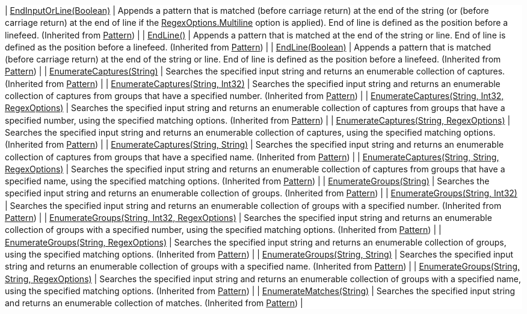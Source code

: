 | [EndInputOrLine(Boolean)](../Pattern/EndInputOrLine/README.md#Pihrtsoft_Text_RegularExpressions_Linq_Pattern_EndInputOrLine_System_Boolean_) | Appends a pattern that is matched \(before carriage return\) at the end of the string \(or \(before carriage return\) at the end of line if the [RegexOptions.Multiline](https://docs.microsoft.com/en-us/dotnet/api/system.text.regularexpressions.regexoptions.multiline) option is applied\)\. End of line is defined as the position before a linefeed\. \(Inherited from [Pattern](../Pattern/README.md)\) |
| [EndLine()](../Pattern/EndLine/README.md#Pihrtsoft_Text_RegularExpressions_Linq_Pattern_EndLine) | Appends a pattern that is matched at the end of the string or line\. End of line is defined as the position before a linefeed\. \(Inherited from [Pattern](../Pattern/README.md)\) |
| [EndLine(Boolean)](../Pattern/EndLine/README.md#Pihrtsoft_Text_RegularExpressions_Linq_Pattern_EndLine_System_Boolean_) | Appends a pattern that is matched \(before carriage return\) at the end of the string or line\. End of line is defined as the position before a linefeed\. \(Inherited from [Pattern](../Pattern/README.md)\) |
| [EnumerateCaptures(String)](../Pattern/EnumerateCaptures/README.md#Pihrtsoft_Text_RegularExpressions_Linq_Pattern_EnumerateCaptures_System_String_) | Searches the specified input string and returns an enumerable collection of captures\. \(Inherited from [Pattern](../Pattern/README.md)\) |
| [EnumerateCaptures(String, Int32)](../Pattern/EnumerateCaptures/README.md#Pihrtsoft_Text_RegularExpressions_Linq_Pattern_EnumerateCaptures_System_String_System_Int32_) | Searches the specified input string and returns an enumerable collection of captures from groups that have a specified number\. \(Inherited from [Pattern](../Pattern/README.md)\) |
| [EnumerateCaptures(String, Int32, RegexOptions)](../Pattern/EnumerateCaptures/README.md#Pihrtsoft_Text_RegularExpressions_Linq_Pattern_EnumerateCaptures_System_String_System_Int32_System_Text_RegularExpressions_RegexOptions_) | Searches the specified input string and returns an enumerable collection of captures from groups that have a specified number, using the specified matching options\. \(Inherited from [Pattern](../Pattern/README.md)\) |
| [EnumerateCaptures(String, RegexOptions)](../Pattern/EnumerateCaptures/README.md#Pihrtsoft_Text_RegularExpressions_Linq_Pattern_EnumerateCaptures_System_String_System_Text_RegularExpressions_RegexOptions_) | Searches the specified input string and returns an enumerable collection of captures, using the specified matching options\. \(Inherited from [Pattern](../Pattern/README.md)\) |
| [EnumerateCaptures(String, String)](../Pattern/EnumerateCaptures/README.md#Pihrtsoft_Text_RegularExpressions_Linq_Pattern_EnumerateCaptures_System_String_System_String_) | Searches the specified input string and returns an enumerable collection of captures from groups that have a specified name\. \(Inherited from [Pattern](../Pattern/README.md)\) |
| [EnumerateCaptures(String, String, RegexOptions)](../Pattern/EnumerateCaptures/README.md#Pihrtsoft_Text_RegularExpressions_Linq_Pattern_EnumerateCaptures_System_String_System_String_System_Text_RegularExpressions_RegexOptions_) | Searches the specified input string and returns an enumerable collection of captures from groups that have a specified name, using the specified matching options\. \(Inherited from [Pattern](../Pattern/README.md)\) |
| [EnumerateGroups(String)](../Pattern/EnumerateGroups/README.md#Pihrtsoft_Text_RegularExpressions_Linq_Pattern_EnumerateGroups_System_String_) | Searches the specified input string and returns an enumerable collection of groups\. \(Inherited from [Pattern](../Pattern/README.md)\) |
| [EnumerateGroups(String, Int32)](../Pattern/EnumerateGroups/README.md#Pihrtsoft_Text_RegularExpressions_Linq_Pattern_EnumerateGroups_System_String_System_Int32_) | Searches the specified input string and returns an enumerable collection of groups with a specified number\. \(Inherited from [Pattern](../Pattern/README.md)\) |
| [EnumerateGroups(String, Int32, RegexOptions)](../Pattern/EnumerateGroups/README.md#Pihrtsoft_Text_RegularExpressions_Linq_Pattern_EnumerateGroups_System_String_System_Int32_System_Text_RegularExpressions_RegexOptions_) | Searches the specified input string and returns an enumerable collection of groups with a specified number, using the specified matching options\. \(Inherited from [Pattern](../Pattern/README.md)\) |
| [EnumerateGroups(String, RegexOptions)](../Pattern/EnumerateGroups/README.md#Pihrtsoft_Text_RegularExpressions_Linq_Pattern_EnumerateGroups_System_String_System_Text_RegularExpressions_RegexOptions_) | Searches the specified input string and returns an enumerable collection of groups, using the specified matching options\. \(Inherited from [Pattern](../Pattern/README.md)\) |
| [EnumerateGroups(String, String)](../Pattern/EnumerateGroups/README.md#Pihrtsoft_Text_RegularExpressions_Linq_Pattern_EnumerateGroups_System_String_System_String_) | Searches the specified input string and returns an enumerable collection of groups with a specified name\. \(Inherited from [Pattern](../Pattern/README.md)\) |
| [EnumerateGroups(String, String, RegexOptions)](../Pattern/EnumerateGroups/README.md#Pihrtsoft_Text_RegularExpressions_Linq_Pattern_EnumerateGroups_System_String_System_String_System_Text_RegularExpressions_RegexOptions_) | Searches the specified input string and returns an enumerable collection of groups with a specified name, using the specified matching options\. \(Inherited from [Pattern](../Pattern/README.md)\) |
| [EnumerateMatches(String)](../Pattern/EnumerateMatches/README.md#Pihrtsoft_Text_RegularExpressions_Linq_Pattern_EnumerateMatches_System_String_) | Searches the specified input string and returns an enumerable collection of matches\. \(Inherited from [Pattern](../Pattern/README.md)\) |